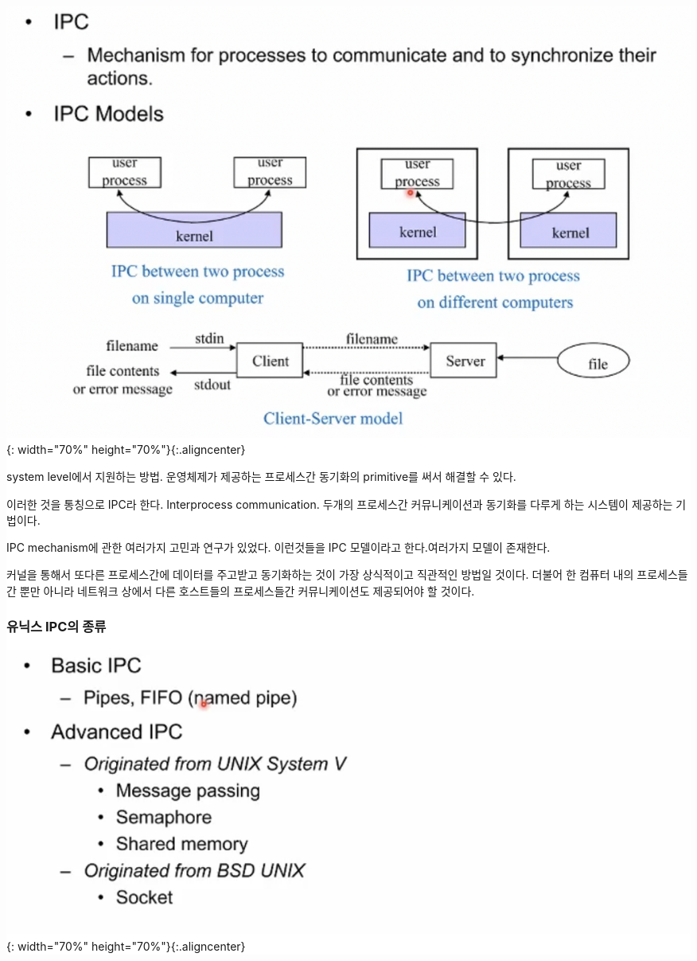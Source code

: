 ![Untitled](/assets/img/L3-Process%202bfc6/Untitled%2044.png){: width="70%" height="70%"}{:.aligncenter}

system level에서 지원하는 방법. 운영체제가 제공하는 프로세스간 동기화의 primitive를 써서 해결할 수 있다.

이러한 것을 통칭으로 IPC라 한다. Interprocess communication. 두개의 프로세스간 커뮤니케이션과 동기화를 다루게 하는 시스템이 제공하는 기법이다. 

IPC mechanism에 관한 여러가지 고민과 연구가 있었다. 이런것들을 IPC 모델이라고 한다.여러가지 모델이 존재한다.

커널을 통해서 또다른 프로세스간에 데이터를 주고받고 동기화하는 것이 가장 상식적이고 직관적인 방법일 것이다. 더불어 한 컴퓨터 내의 프로세스들간 뿐만 아니라 네트워크 상에서 다른 호스트들의 프로세스들간 커뮤니케이션도 제공되어야 할 것이다.

### 유닉스 IPC의 종류

![Untitled](/assets/img/L3-Process%202bfc6/Untitled%2045.png){: width="70%" height="70%"}{:.aligncenter}
